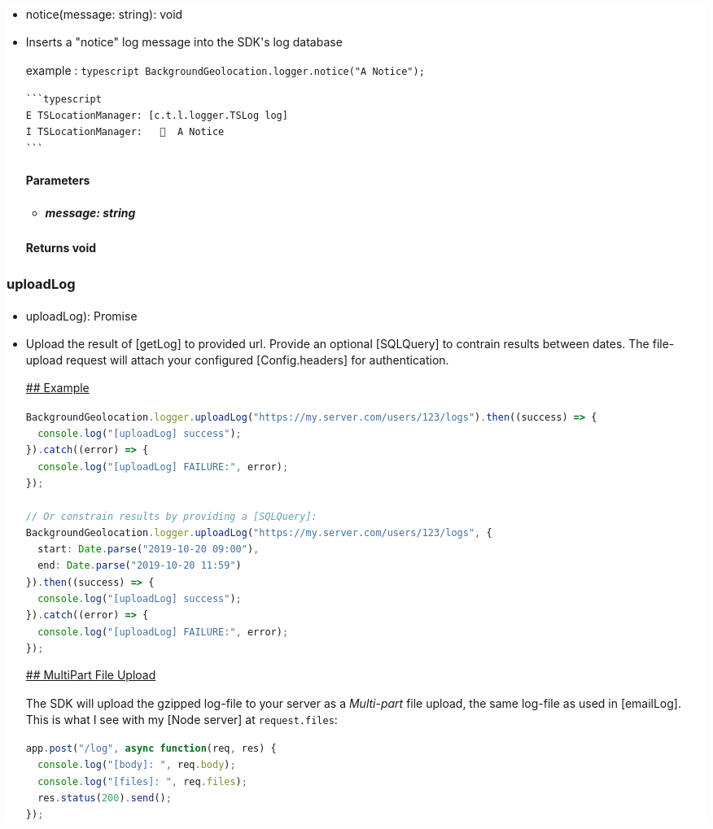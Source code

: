 * notice(message: string): void

* Inserts a "notice" log message into the SDK's log database

  example
  :   ```typescript
      BackgroundGeolocation.logger.notice("A Notice");
      ```

      ```typescript
      E TSLocationManager: [c.t.l.logger.TSLog log]
      I TSLocationManager:   🔵  A Notice
      ```

  #### Parameters

  + ##### message: string

  #### Returns void

### uploadLog

* uploadLog): Promise<boolean>

* Upload the result of [getLog] to provided url. Provide an optional [SQLQuery] to contrain results between dates. The file-upload
  request will attach your configured [Config.headers] for authentication.

  [## Example](#example)

  ```typescript
  BackgroundGeolocation.logger.uploadLog("https://my.server.com/users/123/logs").then((success) => {
    console.log("[uploadLog] success");
  }).catch((error) => {
    console.log("[uploadLog] FAILURE:", error);
  });

  // Or constrain results by providing a [SQLQuery]:
  BackgroundGeolocation.logger.uploadLog("https://my.server.com/users/123/logs", {
    start: Date.parse("2019-10-20 09:00"),
    end: Date.parse("2019-10-20 11:59")
  }).then((success) => {
    console.log("[uploadLog] success");
  }).catch((error) => {
    console.log("[uploadLog] FAILURE:", error);
  });
  ```

  [## MultiPart File Upload](#multipart-file-upload)

  The SDK will upload the gzipped log-file to your server as a *Multi-part* file upload, the same log-file as used in [emailLog]. This is what I see with my [Node server] at `request.files`:

  ```typescript
  app.post("/log", async function(req, res) {
    console.log("[body]: ", req.body);
    console.log("[files]: ", req.files);
    res.status(200).send();
  });
  ```
